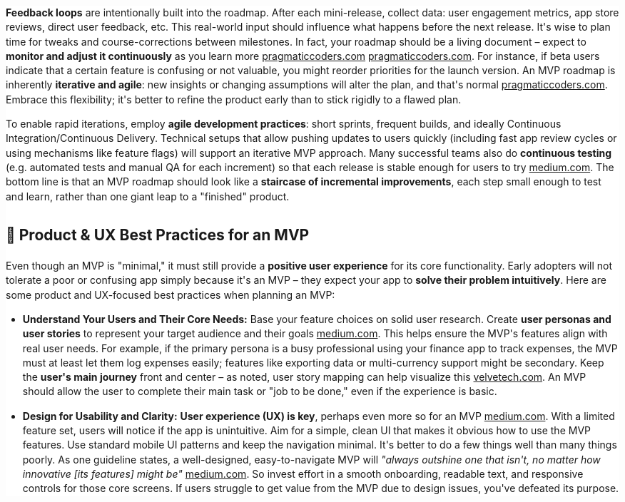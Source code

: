 **Feedback loops** are intentionally built into the roadmap. After each mini-release, collect data: user engagement metrics, app store reviews, direct user feedback, etc. This real-world input should influence what happens before the next release. It's wise to plan time for tweaks and course-corrections between milestones. In fact, your roadmap should be a living document – expect to **monitor and adjust it continuously** as you learn more [pragmaticcoders.com](https://www.pragmaticcoders.com/blog/how-to-create-an-mvp-roadmap-for-my-startup#:~:text=STEP%2010,adjust%20your%20MVP%20roadmap) [pragmaticcoders.com](https://www.pragmaticcoders.com/blog/how-to-create-an-mvp-roadmap-for-my-startup#:~:text=%E2%80%A6your%20MVP%20roadmap%20,by%20nature%2C%20an%20iterative%20process). For instance, if beta users indicate that a certain feature is confusing or not valuable, you might reorder priorities for the launch version. An MVP roadmap is inherently **iterative and agile**: new insights or changing assumptions will alter the plan, and that's normal [pragmaticcoders.com](https://www.pragmaticcoders.com/blog/how-to-create-an-mvp-roadmap-for-my-startup#:~:text=%E2%80%A6your%20MVP%20roadmap%20,by%20nature%2C%20an%20iterative%20process). Embrace this flexibility; it's better to refine the product early than to stick rigidly to a flawed plan.

To enable rapid iterations, employ **agile development practices**: short sprints, frequent builds, and ideally Continuous Integration/Continuous Delivery. Technical setups that allow pushing updates to users quickly (including fast app review cycles or using mechanisms like feature flags) will support an iterative MVP approach. Many successful teams also do **continuous testing** (e.g. automated tests and manual QA for each increment) so that each release is stable enough for users to try [medium.com](https://medium.com/@F22labs/mvp-milestones-and-deliverables-7cbf5fe1ed52#:~:text=%2A%20Front,QA%20and%20Testing%20Processes). The bottom line is that an MVP roadmap should look like a **staircase of incremental improvements**, each step small enough to test and learn, rather than one giant leap to a "finished" product.

## 🎨 Product & UX Best Practices for an MVP

Even though an MVP is "minimal," it must still provide a **positive user experience** for its core functionality. Early adopters will not tolerate a poor or confusing app simply because it's an MVP – they expect your app to **solve their problem intuitively**. Here are some product and UX-focused best practices when planning an MVP:

- **Understand Your Users and Their Core Needs:** Base your feature choices on solid user research. Create **user personas and user stories** to represent your target audience and their goals [medium.com](https://medium.com/@F22labs/mvp-milestones-and-deliverables-7cbf5fe1ed52#:~:text=,a%20Product%20Backlog%20and%20Roadmap). This helps ensure the MVP's features align with real user needs. For example, if the primary persona is a busy professional using your finance app to track expenses, the MVP must at least let them log expenses easily; features like exporting data or multi-currency support might be secondary. Keep the **user's main journey** front and center – as noted, user story mapping can help visualize this [velvetech.com](https://www.velvetech.com/blog/mobile-app-mvp-prioritize-features/#:~:text=User%20Story%20Mapping). An MVP should allow the user to complete their main task or "job to be done," even if the experience is basic.

- **Design for Usability and Clarity:** **User experience (UX) is key**, perhaps even more so for an MVP [medium.com](https://medium.com/@F22labs/mvp-milestones-and-deliverables-7cbf5fe1ed52#:~:text=the%20key%20problem%20you%20set,out%20to%20address). With a limited feature set, users will notice if the app is unintuitive. Aim for a simple, clean UI that makes it obvious how to use the MVP features. Use standard mobile UI patterns and keep the navigation minimal. It's better to do a few things well than many things poorly. As one guideline states, a well-designed, easy-to-navigate MVP will _"always outshine one that isn't, no matter how innovative \[its features\] might be"_  [medium.com](https://medium.com/@F22labs/mvp-milestones-and-deliverables-7cbf5fe1ed52#:~:text=the%20key%20problem%20you%20set,out%20to%20address). So invest effort in a smooth onboarding, readable text, and responsive controls for those core screens. If users struggle to get value from the MVP due to design issues, you've defeated its purpose.

